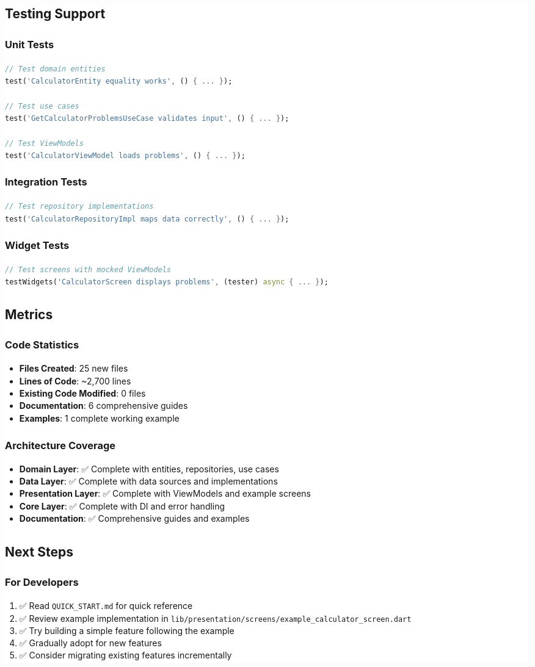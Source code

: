 ## Testing Support

### Unit Tests
```dart
// Test domain entities
test('CalculatorEntity equality works', () { ... });

// Test use cases
test('GetCalculatorProblemsUseCase validates input', () { ... });

// Test ViewModels
test('CalculatorViewModel loads problems', () { ... });
```

### Integration Tests
```dart
// Test repository implementations
test('CalculatorRepositoryImpl maps data correctly', () { ... });
```

### Widget Tests
```dart
// Test screens with mocked ViewModels
testWidgets('CalculatorScreen displays problems', (tester) async { ... });
```

## Metrics

### Code Statistics
- **Files Created**: 25 new files
- **Lines of Code**: ~2,700 lines
- **Existing Code Modified**: 0 files
- **Documentation**: 6 comprehensive guides
- **Examples**: 1 complete working example

### Architecture Coverage
- **Domain Layer**: ✅ Complete with entities, repositories, use cases
- **Data Layer**: ✅ Complete with data sources and implementations
- **Presentation Layer**: ✅ Complete with ViewModels and example screens
- **Core Layer**: ✅ Complete with DI and error handling
- **Documentation**: ✅ Comprehensive guides and examples

## Next Steps

### For Developers
1. ✅ Read `QUICK_START.md` for quick reference
2. ✅ Review example implementation in `lib/presentation/screens/example_calculator_screen.dart`
3. ✅ Try building a simple feature following the example
4. ✅ Gradually adopt for new features
5. ✅ Consider migrating existing features incrementally

